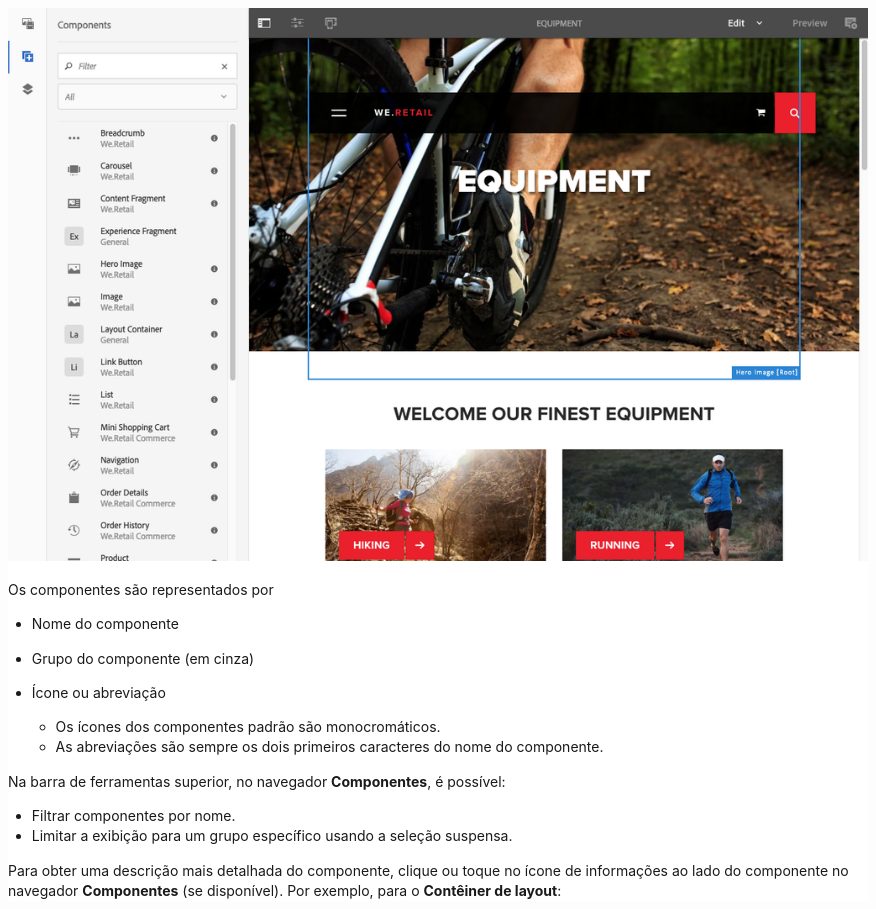   ![ateat-05](assets/ateat-05.png)

  Os componentes são representados por

   * Nome do componente
   * Grupo do componente (em cinza)
   * Ícone ou abreviação

      * Os ícones dos componentes padrão são monocromáticos.
      * As abreviações são sempre os dois primeiros caracteres do nome do componente.

  Na barra de ferramentas superior, no navegador **Componentes**, é possível:

   * Filtrar componentes por nome.
   * Limitar a exibição para um grupo específico usando a seleção suspensa.

  Para obter uma descrição mais detalhada do componente, clique ou toque no ícone de informações ao lado do componente no navegador **Componentes** (se disponível). Por exemplo, para o **Contêiner de layout**:
